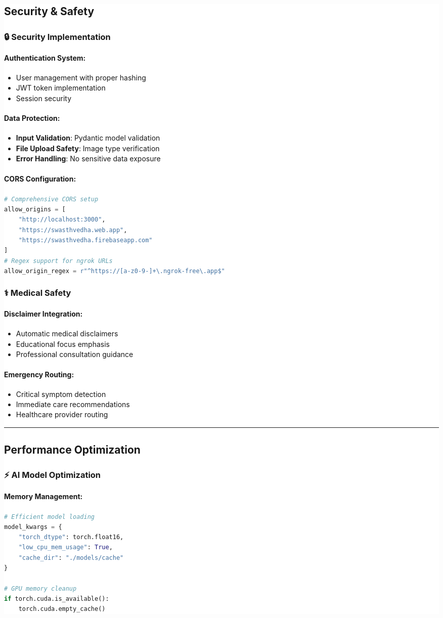 
## Security & Safety

### 🔒 Security Implementation

#### **Authentication System:**
- User management with proper hashing
- JWT token implementation
- Session security

#### **Data Protection:**
- **Input Validation**: Pydantic model validation
- **File Upload Safety**: Image type verification
- **Error Handling**: No sensitive data exposure

#### **CORS Configuration:**
```python
# Comprehensive CORS setup
allow_origins = [
    "http://localhost:3000",
    "https://swasthvedha.web.app",
    "https://swasthvedha.firebaseapp.com"
]
# Regex support for ngrok URLs
allow_origin_regex = r"^https://[a-z0-9-]+\.ngrok-free\.app$"
```

### ⚕️ Medical Safety

#### **Disclaimer Integration:**
- Automatic medical disclaimers
- Educational focus emphasis
- Professional consultation guidance

#### **Emergency Routing:**
- Critical symptom detection
- Immediate care recommendations
- Healthcare provider routing

---

## Performance Optimization

### ⚡ AI Model Optimization

#### **Memory Management:**
```python
# Efficient model loading
model_kwargs = {
    "torch_dtype": torch.float16,
    "low_cpu_mem_usage": True,
    "cache_dir": "./models/cache"
}

# GPU memory cleanup
if torch.cuda.is_available():
    torch.cuda.empty_cache()
```
